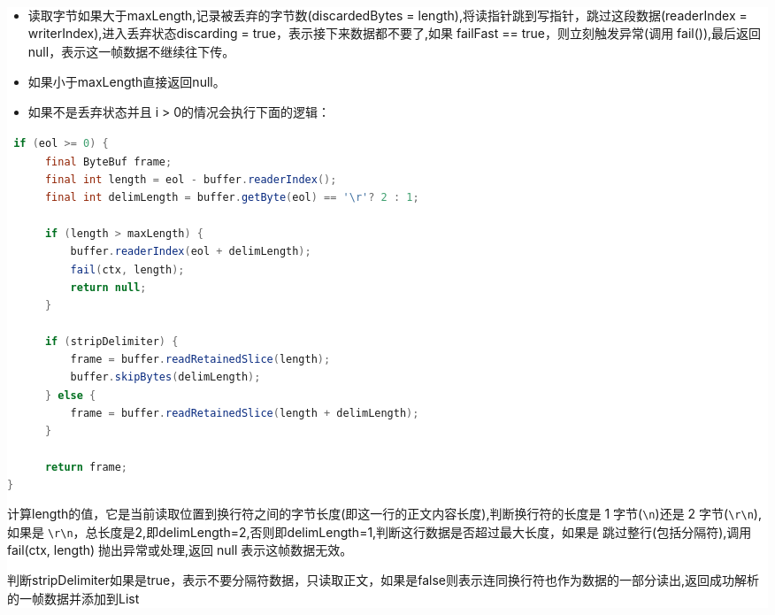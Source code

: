    - 读取字节如果大于maxLength,记录被丢弃的字节数(discardedBytes = length),将读指针跳到写指针，跳过这段数据(readerIndex = writerIndex),进入丢弃状态discarding = true，表示接下来数据都不要了,如果 failFast == true，则立刻触发异常(调用 fail()),最后返回 null，表示这一帧数据不继续往下传。

   - 如果小于maxLength直接返回null。

- 如果不是丢弃状态并且 i > 0的情况会执行下面的逻辑：
```java
 if (eol >= 0) {
      final ByteBuf frame;
      final int length = eol - buffer.readerIndex();
      final int delimLength = buffer.getByte(eol) == '\r'? 2 : 1;

      if (length > maxLength) {
          buffer.readerIndex(eol + delimLength);
          fail(ctx, length);
          return null;
      }

      if (stripDelimiter) {
          frame = buffer.readRetainedSlice(length);
          buffer.skipBytes(delimLength);
      } else {
          frame = buffer.readRetainedSlice(length + delimLength);
      }

      return frame;
} 
```
计算length的值，它是当前读取位置到换行符之间的字节长度(即这一行的正文内容长度),判断换行符的长度是 1 字节(`\n`)还是 2 字节(`\r\n`),如果是 `\r\n`，总长度是2,即delimLength=2,否则即delimLength=1,判断这行数据是否超过最大长度，如果是
跳过整行(包括分隔符),调用 fail(ctx, length) 抛出异常或处理,返回 null 表示这帧数据无效。

判断stripDelimiter如果是true，表示不要分隔符数据，只读取正文，如果是false则表示连同换行符也作为数据的一部分读出,返回成功解析的一帧数据并添加到List<Object> out,此时返回到callDecode方法，继续执行while方法判断是否还有可以读取的字节，如果有先判断
out是否不为空,如果不为空就调用fireChannelRead方法往下游传递字符数据,这种情况常见于一次性手动多个完整的帧数据的情况，每次读完一个完整帧数据就往下游传递,供下游 handler处理。

## 六、LengthFieldBasedFrameDecoder源码分析
### 6.1 类定义与构造方法
- 类定义：LengthFieldBasedFrameDecoder是Netty提供的一个非常常用的分包/粘包处理解码器。它通过读取报文中某个**长度字段**来决定每一帧(frame)的边界，解决了TCP粘包/拆包问题,它会读取设置的某个长度字段，根据这个字段的值，截取出一帧完整的消息，然后交给后续的处理器。

- 构造方法：

```java
public LengthFieldBasedFrameDecoder(
    int maxFrameLength,
    int lengthFieldOffset,
    int lengthFieldLength,
    int lengthAdjustment,
    int initialBytesToStrip
)
```
### 6.2 成员属性
